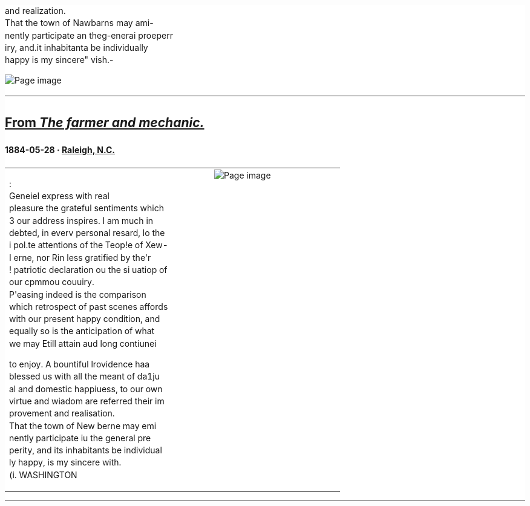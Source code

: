 and realization.  
That the town of Nawbarns may ami-  
nently participate an theg-enerai proeperr  
iry, and.it inhabitanta be individually  
happy is my sincere&quot; vish.-
</td><td style="width: 50%; max-height: 75%; margin: auto; display: block;">
<img alt="Page image" src="https://newspapers.digitalnc.org/images/iiif/batch_ncu_NBWeekJ11n_ver01%2Fdata%2F1882121401%2F0042.jp2/pct:45.70486160906353,7.526756630991159,10.038720780152016,8.503955328059563/!600,600/0/default.jpg"/>
</td>
</tr></table>

---

## [From _The farmer and mechanic._](https://www.loc.gov/resource/sn85042098/1884-05-28/ed-1/?sp=1)

#### 1884-05-28 &middot; [Raleigh, N.C.](http://dbpedia.org/resource/Raleigh%2C_North_Carolina)

<table style="width: 100%;"><tr><td style="width: 50%">

  
:  
GeneieI express with real  
pleasure the grateful sentiments which  
3 our address inspires. I am much in­  
debted, in everv personal resard, lo the  
i pol.te attentions of the Teop!e of Xew-  
I erne, nor Rin less gratified by the&#x27;r  
! patriotic declaration ou the si uatiop of  
our cpmmou couuiry.  
P&#x27;easing indeed is the comparison  
which retrospect of past scenes affords  
with our present happy condition, and  
equally so is the anticipation of what  
we may Etill attain aud long contiunei  
  
to enjoy. A bountiful lrovidence haa  
blessed us with all the meant of da1ju­  
al and domestic happiuess, to our own  
virtue and wiadom are referred their im­  
provement and realisation.  
That the town of New berne may emi­  
nently participate iu the general pre­  
perity, and its inhabitants be individual­  
ly happy, is my sincere with.  
(i. WASHINGTON
</td><td style="width: 50%; max-height: 75%; margin: auto; display: block;">
<img alt="Page image" src="https://tile.loc.gov/image-services/iiif/service:ndnp:ncu:batch_ncu_grandfather_ver01:data:sn85042098:00415667449:1884052801:0499/pct:26.81409813407049,19.777729823047043,22.874913614374567,76.81268882175226/!600,600/0/default.jpg"/>
</td>
</tr></table>

---
